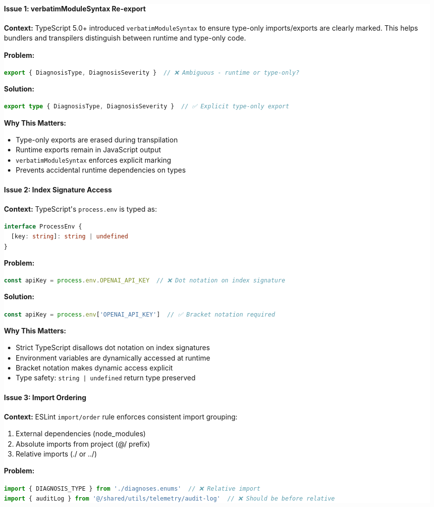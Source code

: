 #### Issue 1: verbatimModuleSyntax Re-export

**Context:**
TypeScript 5.0+ introduced `verbatimModuleSyntax` to ensure type-only imports/exports are clearly marked. This helps bundlers and transpilers distinguish between runtime and type-only code.

**Problem:**
```typescript
export { DiagnosisType, DiagnosisSeverity }  // ❌ Ambiguous - runtime or type-only?
```

**Solution:**
```typescript
export type { DiagnosisType, DiagnosisSeverity }  // ✅ Explicit type-only export
```

**Why This Matters:**
- Type-only exports are erased during transpilation
- Runtime exports remain in JavaScript output
- `verbatimModuleSyntax` enforces explicit marking
- Prevents accidental runtime dependencies on types

#### Issue 2: Index Signature Access

**Context:**
TypeScript's `process.env` is typed as:
```typescript
interface ProcessEnv {
  [key: string]: string | undefined
}
```

**Problem:**
```typescript
const apiKey = process.env.OPENAI_API_KEY  // ❌ Dot notation on index signature
```

**Solution:**
```typescript
const apiKey = process.env['OPENAI_API_KEY']  // ✅ Bracket notation required
```

**Why This Matters:**
- Strict TypeScript disallows dot notation on index signatures
- Environment variables are dynamically accessed at runtime
- Bracket notation makes dynamic access explicit
- Type safety: `string | undefined` return type preserved

#### Issue 3: Import Ordering

**Context:**
ESLint `import/order` rule enforces consistent import grouping:
1. External dependencies (node_modules)
2. Absolute imports from project (@/ prefix)
3. Relative imports (./ or ../)

**Problem:**
```typescript
import { DIAGNOSIS_TYPE } from './diagnoses.enums'  // ❌ Relative import
import { auditLog } from '@/shared/utils/telemetry/audit-log'  // ❌ Should be before relative
```
